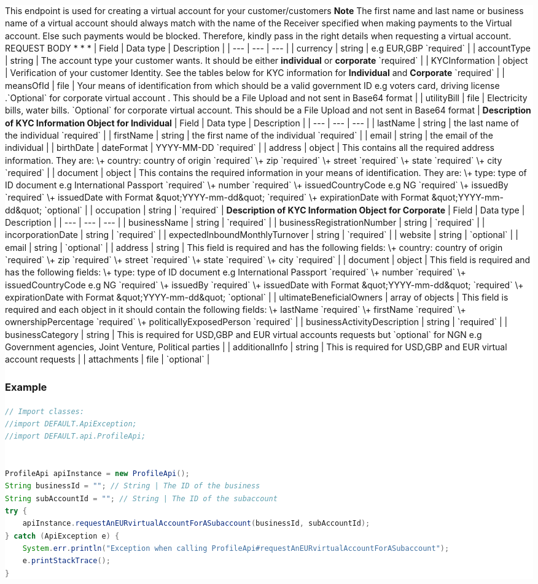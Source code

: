 This endpoint is used for creating a virtual account for your customer/customers  **Note**   The first name and last name or business name of a virtual account should always match with the name of the Receiver specified when making payments to the Virtual account. Else such payments would be blocked. Therefore, kindly pass in the right details when requesting a virtual account.  REQUEST BODY  * * *  | Field | Data type | Description | | --- | --- | --- | | currency | string | e.g EUR,GBP &#x60;required&#x60; | | accountType | string | The account type your customer wants. It should be either **individual** or **corporate** &#x60;required&#x60; | | KYCInformation | object | Verification of your customer Identity. See the tables below for KYC information for **Individual** and **Corporate** &#x60;required&#x60; | | meansOfId | file | Your means of identification from which should be a valid government ID e.g voters card, driving license .&#x60;Optional&#x60; for corporate virtual account . This should be a File Upload and not sent in Base64 format | | utilityBill | file | Electricity bills, water bills. &#x60;Optional&#x60; for corporate virtual account. This should be a File Upload and not sent in Base64 format |  **Description of KYC Information Object for Individual**  | Field | Data type | Description | | --- | --- | --- | | lastName | string | the last name of the individual &#x60;required&#x60; | | firstName | string | the first name of the individual &#x60;required&#x60; | | email | string | the email of the individual | | birthDate | dateFormat | YYYY-MM-DD &#x60;required&#x60; | | address | object | This contains all the required address information. They are:    \\+ country: country of origin &#x60;required&#x60;  \\+ zip &#x60;required&#x60;  \\+ street &#x60;required&#x60;  \\+ state &#x60;required&#x60;  \\+ city &#x60;required&#x60; | | document | object | This contains the required information in your means of identification. They are:    \\+ type: type of ID document e.g International Passport &#x60;required&#x60;  \\+ number &#x60;required&#x60;  \\+ issuedCountryCode e.g NG &#x60;required&#x60;  \\+ issuedBy &#x60;required&#x60;  \\+ issuedDate with Format \&quot;YYYY-mm-dd\&quot; &#x60;required&#x60;  \\+ expirationDate with Format \&quot;YYYY-mm-dd\&quot; &#x60;optional&#x60; | | occupation | string | &#x60;required&#x60; |  **Description of KYC Information Object for Corporate**  | Field | Data type | Description | | --- | --- | --- | | businessName | string | &#x60;required&#x60; | | businessRegistrationNumber | string | &#x60;required&#x60; | | incorporationDate | string | &#x60;required&#x60; | | expectedInboundMonthlyTurnover | string | &#x60;required&#x60; | | website | string | &#x60;optional&#x60; | | email | string | &#x60;optional&#x60; | | address | string | This field is required and has the following fields:    \\+ country: country of origin &#x60;required&#x60;  \\+ zip &#x60;required&#x60;  \\+ street &#x60;required&#x60;  \\+ state &#x60;required&#x60;  \\+ city &#x60;required&#x60; | | document | object | This field is required and has the following fields:    \\+ type: type of ID document e.g International Passport &#x60;required&#x60;  \\+ number &#x60;required&#x60;  \\+ issuedCountryCode e.g NG &#x60;required&#x60;  \\+ issuedBy &#x60;required&#x60;  \\+ issuedDate with Format \&quot;YYYY-mm-dd\&quot; &#x60;required&#x60;  \\+ expirationDate with Format \&quot;YYYY-mm-dd\&quot; &#x60;optional&#x60; | | ultimateBeneficialOwners | array of objects | This field is required and each object in it should contain the following fields:    \\+ lastName &#x60;required&#x60;  \\+ firstName &#x60;required&#x60;  \\+ ownershipPercentage &#x60;required&#x60;  \\+ politicallyExposedPerson &#x60;required&#x60; | | businessActivityDescription | string | &#x60;required&#x60; | | businessCategory | string | This is required for USD,GBP and EUR virtual accounts requests but &#x60;optional&#x60; for NGN e.g Government agencies, Joint Venture, Political parties | | additionalInfo | string | This is required for USD,GBP and EUR virtual account requests | | attachments | file | &#x60;optional&#x60; |

### Example
```java
// Import classes:
//import DEFAULT.ApiException;
//import DEFAULT.api.ProfileApi;


ProfileApi apiInstance = new ProfileApi();
String businessId = ""; // String | The ID of the business
String subAccountId = ""; // String | The ID of the subaccount
try {
    apiInstance.requestAnEURvirtualAccountForASubaccount(businessId, subAccountId);
} catch (ApiException e) {
    System.err.println("Exception when calling ProfileApi#requestAnEURvirtualAccountForASubaccount");
    e.printStackTrace();
}
```
